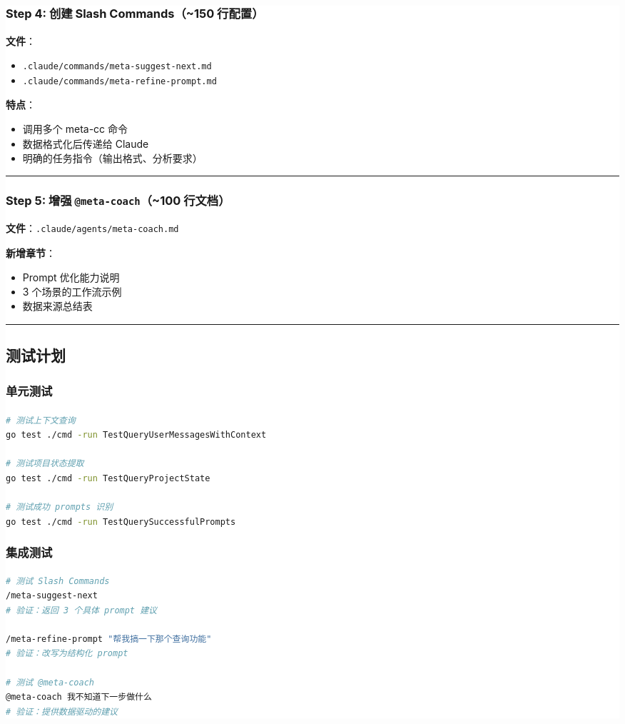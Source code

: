 ### Step 4: 创建 Slash Commands（~150 行配置）

**文件**：
- `.claude/commands/meta-suggest-next.md`
- `.claude/commands/meta-refine-prompt.md`

**特点**：
- 调用多个 meta-cc 命令
- 数据格式化后传递给 Claude
- 明确的任务指令（输出格式、分析要求）

---

### Step 5: 增强 `@meta-coach`（~100 行文档）

**文件**：`.claude/agents/meta-coach.md`

**新增章节**：
- Prompt 优化能力说明
- 3 个场景的工作流示例
- 数据来源总结表

---

## 测试计划

### 单元测试

```bash
# 测试上下文查询
go test ./cmd -run TestQueryUserMessagesWithContext

# 测试项目状态提取
go test ./cmd -run TestQueryProjectState

# 测试成功 prompts 识别
go test ./cmd -run TestQuerySuccessfulPrompts
```

### 集成测试

```bash
# 测试 Slash Commands
/meta-suggest-next
# 验证：返回 3 个具体 prompt 建议

/meta-refine-prompt "帮我搞一下那个查询功能"
# 验证：改写为结构化 prompt

# 测试 @meta-coach
@meta-coach 我不知道下一步做什么
# 验证：提供数据驱动的建议
```
